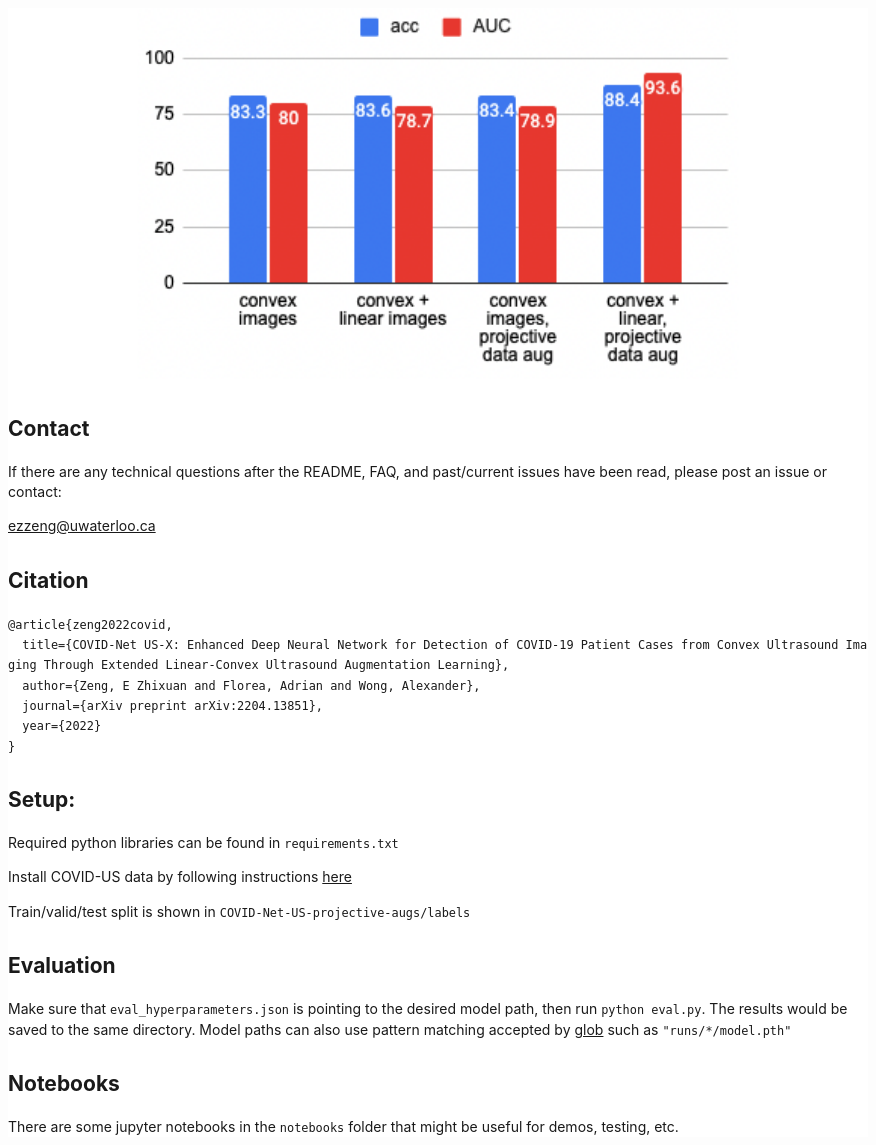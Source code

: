 <p align="center">
	<img src="images/results.png" alt="photo not available" width="70%" height="70%">
	<br>
	<em></em>
</p>

## Contact
If there are any technical questions after the README, FAQ, and past/current issues have been read, please post an issue or contact:

ezzeng@uwaterloo.ca

## Citation

```
@article{zeng2022covid,
  title={COVID-Net US-X: Enhanced Deep Neural Network for Detection of COVID-19 Patient Cases from Convex Ultrasound Imaging Through Extended Linear-Convex Ultrasound Augmentation Learning},
  author={Zeng, E Zhixuan and Florea, Adrian and Wong, Alexander},
  journal={arXiv preprint arXiv:2204.13851},
  year={2022}
}
```

## Setup:
Required python libraries can be found in `requirements.txt`

Install COVID-US data by following instructions [here](https://github.com/nrc-cnrc/COVID-US)

Train/valid/test split is shown in `COVID-Net-US-projective-augs/labels`

## Evaluation

Make sure that `eval_hyperparameters.json` is pointing to the desired model path, then run `python eval.py`. The results would be saved to the same directory. Model paths can also use pattern matching accepted by [glob](https://docs.python.org/3/library/glob.html) such as `"runs/*/model.pth"`

## Notebooks
There are some jupyter notebooks in the `notebooks` folder that might be useful for demos, testing, etc.
